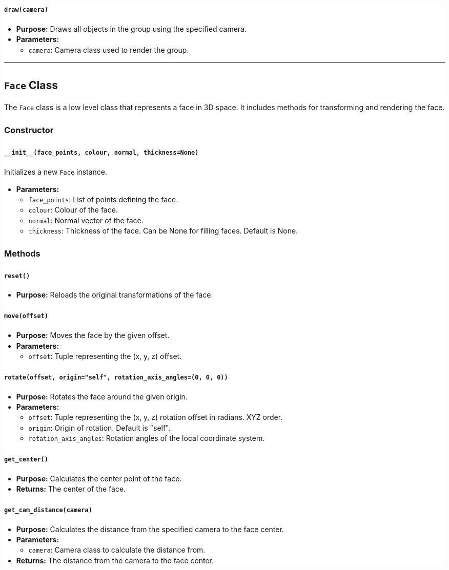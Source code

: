 #### `draw(camera)`
- **Purpose:** Draws all objects in the group using the specified camera.
- **Parameters:**
	- `camera`: Camera class used to render the group.


----------------------------------------------------------------------------------------------------


## `Face` Class

The `Face` class is a low level class that represents a face in 3D space. It includes methods for transforming and rendering the face.

### Constructor

#### `__init__(face_points, colour, normal, thickness=None)`
Initializes a new `Face` instance.
- **Parameters:**
	- `face_points`: List of points defining the face.
	- `colour`: Colour of the face.
	- `normal`: Normal vector of the face.
	- `thickness`: Thickness of the face. Can be None for filling faces. Default is None.

### Methods

#### `reset()`
- **Purpose:** Reloads the original transformations of the face.

#### `move(offset)`
- **Purpose:** Moves the face by the given offset.
- **Parameters:**
	- `offset`: Tuple representing the (x, y, z) offset.

#### `rotate(offset, origin="self", rotation_axis_angles=(0, 0, 0))`
- **Purpose:** Rotates the face around the given origin.
- **Parameters:**
	- `offset`: Tuple representing the (x, y, z) rotation offset in radians. XYZ order.
	- `origin`: Origin of rotation. Default is "self".
	- `rotation_axis_angles`: Rotation angles of the local coordinate system.

#### `get_center()`
- **Purpose:** Calculates the center point of the face.
- **Returns:** The center of the face.

#### `get_cam_distance(camera)`
- **Purpose:** Calculates the distance from the specified camera to the face center.
- **Parameters:**
	- `camera`: Camera class to calculate the distance from.
- **Returns:** The distance from the camera to the face center.
